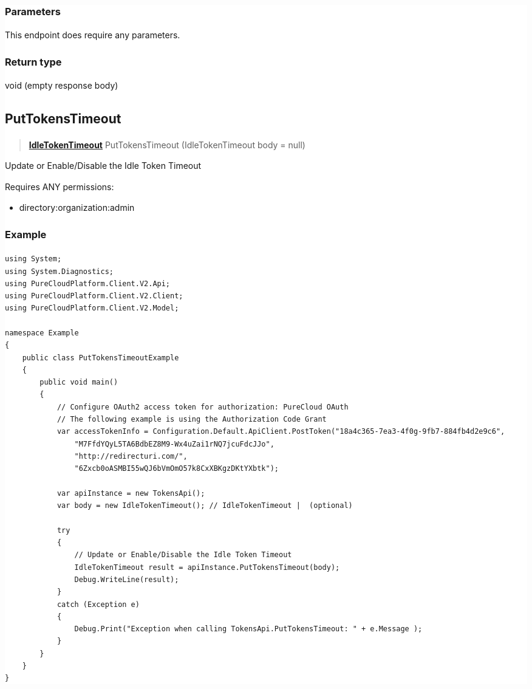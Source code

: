 ### Parameters
This endpoint does require any parameters.

### Return type

void (empty response body)


## PutTokensTimeout

> [**IdleTokenTimeout**](IdleTokenTimeout) PutTokensTimeout (IdleTokenTimeout body = null)


Update or Enable/Disable the Idle Token Timeout

Requires ANY permissions: 

* directory:organization:admin

### Example
```{"language":"csharp"}
using System;
using System.Diagnostics;
using PureCloudPlatform.Client.V2.Api;
using PureCloudPlatform.Client.V2.Client;
using PureCloudPlatform.Client.V2.Model;

namespace Example
{
    public class PutTokensTimeoutExample
    {
        public void main()
        { 
            // Configure OAuth2 access token for authorization: PureCloud OAuth
            // The following example is using the Authorization Code Grant
            var accessTokenInfo = Configuration.Default.ApiClient.PostToken("18a4c365-7ea3-4f0g-9fb7-884fb4d2e9c6",
                "M7FfdYQyL5TA6BdbEZ8M9-Wx4uZai1rNQ7jcuFdcJJo",
                "http://redirecturi.com/",
                "6Zxcb0oASMBI55wQJ6bVmOmO57k8CxXBKgzDKtYXbtk");

            var apiInstance = new TokensApi();
            var body = new IdleTokenTimeout(); // IdleTokenTimeout |  (optional) 

            try
            { 
                // Update or Enable/Disable the Idle Token Timeout
                IdleTokenTimeout result = apiInstance.PutTokensTimeout(body);
                Debug.WriteLine(result);
            }
            catch (Exception e)
            {
                Debug.Print("Exception when calling TokensApi.PutTokensTimeout: " + e.Message );
            }
        }
    }
}
```
